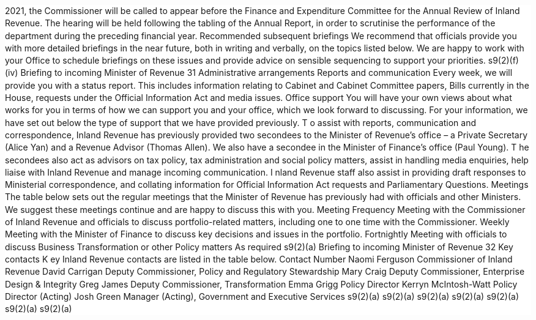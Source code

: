 2021, the Commissioner will be called to appear before the Finance and Expenditure Committee for the Annual Review of Inland Revenue. The hearing will be held following the tabling of the Annual Report, in order to scrutinise the performance of the department during the preceding financial year. Recommended subsequent briefings We recommend that officials provide you with more detailed briefings in the near future, both in writing and verbally, on the topics listed below. We are happy to work with your Office to schedule briefings on these issues and provide advice on sensible sequencing to support your priorities. s9(2)(f)(iv) Briefing to incoming Minister of Revenue 31 Administrative arrangements Reports and communication Every week, we will provide you with a status report. This includes information relating to Cabinet and Cabinet Committee papers, Bills currently in the House, requests under the Official Information Act and media issues. Office support You will have your own views about what works for you in terms of how we can support you and your office, which we look forward to discussing. For your information, we have set out below the type of support that we have provided previously. T o assist with reports, communication and correspondence, Inland Revenue has previously provided two secondees to the Minister of Revenue’s office – a Private Secretary (Alice Yan) and a Revenue Advisor (Thomas Allen). We also have a secondee in the Minister of Finance’s office (Paul Young). T he secondees also act as advisors on tax policy, tax administration and social policy matters, assist in handling media enquiries, help liaise with Inland Revenue and manage incoming communication. I nland Revenue staff also assist in providing draft responses to Ministerial correspondence, and collating information for Official Information Act requests and Parliamentary Questions. Meetings The table below sets out the regular meetings that the Minister of Revenue has previously had with officials and other Ministers. We suggest these meetings continue and are happy to discuss this with you. Meeting Frequency Meeting with the Commissioner of Inland Revenue and officials to discuss portfolio-related matters, including one to one time with the Commissioner. Weekly Meeting with the Minister of Finance to discuss key decisions and issues in the portfolio. Fortnightly Meeting with officials to discuss Business Transformation or other Policy matters As required s9(2)(a) Briefing to incoming Minister of Revenue 32 Key contacts K ey Inland Revenue contacts are listed in the table below. Contact Number Naomi Ferguson Commissioner of Inland Revenue David Carrigan Deputy Commissioner, Policy and Regulatory Stewardship Mary Craig Deputy Commissioner, Enterprise Design & Integrity Greg James Deputy Commissioner, Transformation Emma Grigg Policy Director Kerryn McIntosh-Watt Policy Director (Acting) Josh Green Manager (Acting), Government and Executive Services s9(2)(a) s9(2)(a) s9(2)(a) s9(2)(a) s9(2)(a) s9(2)(a) s9(2)(a)